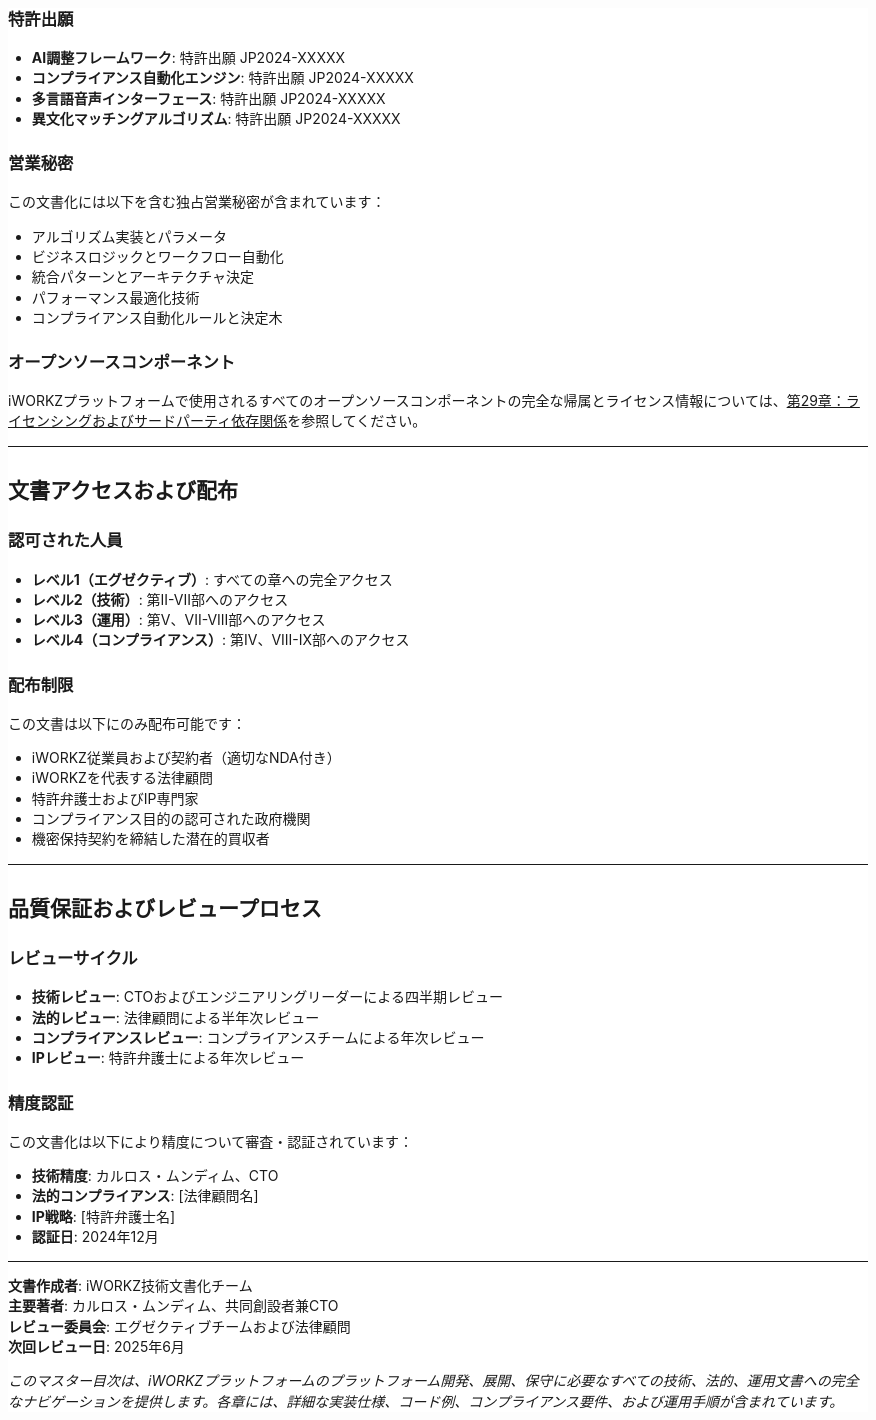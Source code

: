 ### 特許出願
- **AI調整フレームワーク**: 特許出願 JP2024-XXXXX
- **コンプライアンス自動化エンジン**: 特許出願 JP2024-XXXXX  
- **多言語音声インターフェース**: 特許出願 JP2024-XXXXX
- **異文化マッチングアルゴリズム**: 特許出願 JP2024-XXXXX

### 営業秘密
この文書化には以下を含む独占営業秘密が含まれています：
- アルゴリズム実装とパラメータ
- ビジネスロジックとワークフロー自動化
- 統合パターンとアーキテクチャ決定
- パフォーマンス最適化技術
- コンプライアンス自動化ルールと決定木

### オープンソースコンポーネント
iWORKZプラットフォームで使用されるすべてのオープンソースコンポーネントの完全な帰属とライセンス情報については、[第29章：ライセンシングおよびサードパーティ依存関係](./IP_DOCS/29_LICENSING_DEPENDENCIES_JA.md)を参照してください。

---

## 文書アクセスおよび配布

### 認可された人員
- **レベル1（エグゼクティブ）**: すべての章への完全アクセス
- **レベル2（技術）**: 第II-VII部へのアクセス
- **レベル3（運用）**: 第V、VII-VIII部へのアクセス
- **レベル4（コンプライアンス）**: 第IV、VIII-IX部へのアクセス

### 配布制限
この文書は以下にのみ配布可能です：
- iWORKZ従業員および契約者（適切なNDA付き）
- iWORKZを代表する法律顧問
- 特許弁護士およびIP専門家
- コンプライアンス目的の認可された政府機関
- 機密保持契約を締結した潜在的買収者

---

## 品質保証およびレビュープロセス

### レビューサイクル
- **技術レビュー**: CTOおよびエンジニアリングリーダーによる四半期レビュー
- **法的レビュー**: 法律顧問による半年次レビュー
- **コンプライアンスレビュー**: コンプライアンスチームによる年次レビュー
- **IPレビュー**: 特許弁護士による年次レビュー

### 精度認証
この文書化は以下により精度について審査・認証されています：
- **技術精度**: カルロス・ムンディム、CTO
- **法的コンプライアンス**: [法律顧問名]
- **IP戦略**: [特許弁護士名]
- **認証日**: 2024年12月

---

**文書作成者**: iWORKZ技術文書化チーム  
**主要著者**: カルロス・ムンディム、共同創設者兼CTO  
**レビュー委員会**: エグゼクティブチームおよび法律顧問  
**次回レビュー日**: 2025年6月

*このマスター目次は、iWORKZプラットフォームのプラットフォーム開発、展開、保守に必要なすべての技術、法的、運用文書への完全なナビゲーションを提供します。各章には、詳細な実装仕様、コード例、コンプライアンス要件、および運用手順が含まれています。*